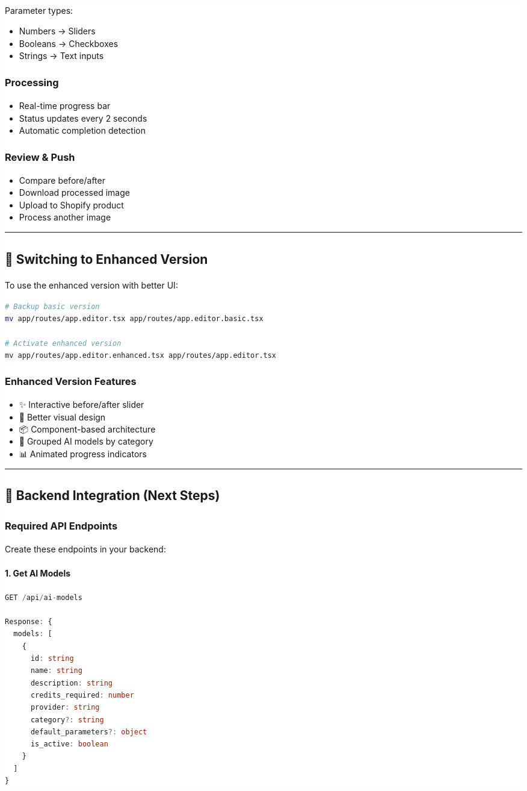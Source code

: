 Parameter types:
- Numbers → Sliders
- Booleans → Checkboxes
- Strings → Text inputs

### Processing
- Real-time progress bar
- Status updates every 2 seconds
- Automatic completion detection

### Review & Push
- Compare before/after
- Download processed image
- Upload to Shopify product
- Process another image

---

## 🔄 Switching to Enhanced Version

To use the enhanced version with better UI:

```bash
# Backup basic version
mv app/routes/app.editor.tsx app/routes/app.editor.basic.tsx

# Activate enhanced version
mv app/routes/app.editor.enhanced.tsx app/routes/app.editor.tsx
```

### Enhanced Version Features
- ✨ Interactive before/after slider
- 🎨 Better visual design
- 📦 Component-based architecture
- 🎯 Grouped AI models by category
- 📊 Animated progress indicators

---

## 🔌 Backend Integration (Next Steps)

### Required API Endpoints

Create these endpoints in your backend:

#### 1. Get AI Models
```typescript
GET /api/ai-models

Response: {
  models: [
    {
      id: string
      name: string
      description: string
      credits_required: number
      provider: string
      category?: string
      default_parameters?: object
      is_active: boolean
    }
  ]
}
```